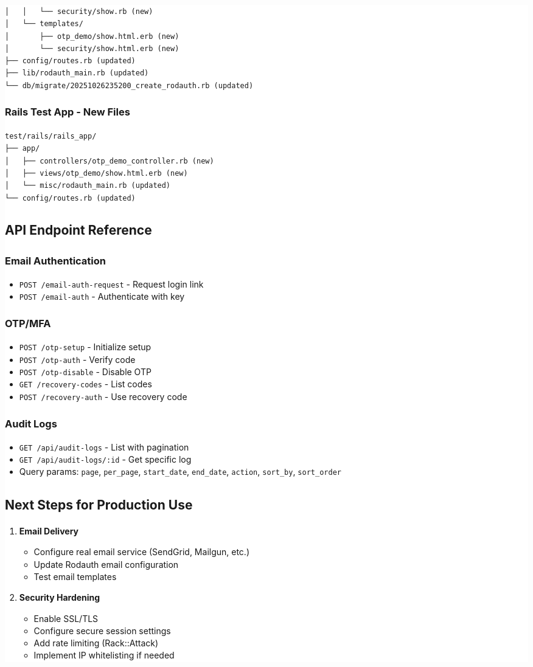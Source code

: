 ```
│   │   └── security/show.rb (new)
│   └── templates/
│       ├── otp_demo/show.html.erb (new)
│       └── security/show.html.erb (new)
├── config/routes.rb (updated)
├── lib/rodauth_main.rb (updated)
└── db/migrate/20251026235200_create_rodauth.rb (updated)
```

### Rails Test App - New Files

```
test/rails/rails_app/
├── app/
│   ├── controllers/otp_demo_controller.rb (new)
│   ├── views/otp_demo/show.html.erb (new)
│   └── misc/rodauth_main.rb (updated)
└── config/routes.rb (updated)
```

## API Endpoint Reference

### Email Authentication

- `POST /email-auth-request` - Request login link
- `POST /email-auth` - Authenticate with key

### OTP/MFA

- `POST /otp-setup` - Initialize setup
- `POST /otp-auth` - Verify code
- `POST /otp-disable` - Disable OTP
- `GET /recovery-codes` - List codes
- `POST /recovery-auth` - Use recovery code

### Audit Logs

- `GET /api/audit-logs` - List with pagination
- `GET /api/audit-logs/:id` - Get specific log
- Query params: `page`, `per_page`, `start_date`, `end_date`, `action`, `sort_by`, `sort_order`

## Next Steps for Production Use

1. **Email Delivery**
   - Configure real email service (SendGrid, Mailgun, etc.)
   - Update Rodauth email configuration
   - Test email templates

2. **Security Hardening**
   - Enable SSL/TLS
   - Configure secure session settings
   - Add rate limiting (Rack::Attack)
   - Implement IP whitelisting if needed
